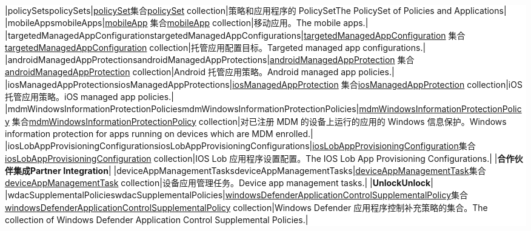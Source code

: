 |<span data-ttu-id="a44f2-218">policySets</span><span class="sxs-lookup"><span data-stu-id="a44f2-218">policySets</span></span>|<span data-ttu-id="a44f2-219">[policySet](../resources/intune-policyset-policyset.md)集合</span><span class="sxs-lookup"><span data-stu-id="a44f2-219">[policySet](../resources/intune-policyset-policyset.md) collection</span></span>|<span data-ttu-id="a44f2-220">策略和应用程序的 PolicySet</span><span class="sxs-lookup"><span data-stu-id="a44f2-220">The PolicySet of Policies and Applications</span></span>|
|<span data-ttu-id="a44f2-221">mobileApps</span><span class="sxs-lookup"><span data-stu-id="a44f2-221">mobileApps</span></span>|<span data-ttu-id="a44f2-222">[mobileApp](../resources/intune-shared-mobileapp.md) 集合</span><span class="sxs-lookup"><span data-stu-id="a44f2-222">[mobileApp](../resources/intune-shared-mobileapp.md) collection</span></span>|<span data-ttu-id="a44f2-223">移动应用。</span><span class="sxs-lookup"><span data-stu-id="a44f2-223">The mobile apps.</span></span>|
|<span data-ttu-id="a44f2-224">targetedManagedAppConfigurations</span><span class="sxs-lookup"><span data-stu-id="a44f2-224">targetedManagedAppConfigurations</span></span>|<span data-ttu-id="a44f2-225">[targetedManagedAppConfiguration](../resources/intune-shared-targetedmanagedappconfiguration.md) 集合</span><span class="sxs-lookup"><span data-stu-id="a44f2-225">[targetedManagedAppConfiguration](../resources/intune-shared-targetedmanagedappconfiguration.md) collection</span></span>|<span data-ttu-id="a44f2-226">托管应用配置目标。</span><span class="sxs-lookup"><span data-stu-id="a44f2-226">Targeted managed app configurations.</span></span>|
|<span data-ttu-id="a44f2-227">androidManagedAppProtections</span><span class="sxs-lookup"><span data-stu-id="a44f2-227">androidManagedAppProtections</span></span>|<span data-ttu-id="a44f2-228">[androidManagedAppProtection](../resources/intune-shared-androidmanagedappprotection.md) 集合</span><span class="sxs-lookup"><span data-stu-id="a44f2-228">[androidManagedAppProtection](../resources/intune-shared-androidmanagedappprotection.md) collection</span></span>|<span data-ttu-id="a44f2-229">Android 托管应用策略。</span><span class="sxs-lookup"><span data-stu-id="a44f2-229">Android managed app policies.</span></span>|
|<span data-ttu-id="a44f2-230">iosManagedAppProtections</span><span class="sxs-lookup"><span data-stu-id="a44f2-230">iosManagedAppProtections</span></span>|<span data-ttu-id="a44f2-231">[iosManagedAppProtection](../resources/intune-shared-iosmanagedappprotection.md) 集合</span><span class="sxs-lookup"><span data-stu-id="a44f2-231">[iosManagedAppProtection](../resources/intune-shared-iosmanagedappprotection.md) collection</span></span>|<span data-ttu-id="a44f2-232">iOS 托管应用策略。</span><span class="sxs-lookup"><span data-stu-id="a44f2-232">iOS managed app policies.</span></span>|
|<span data-ttu-id="a44f2-233">mdmWindowsInformationProtectionPolicies</span><span class="sxs-lookup"><span data-stu-id="a44f2-233">mdmWindowsInformationProtectionPolicies</span></span>|<span data-ttu-id="a44f2-234">[mdmWindowsInformationProtectionPolicy](../resources/intune-shared-mdmwindowsinformationprotectionpolicy.md) 集合</span><span class="sxs-lookup"><span data-stu-id="a44f2-234">[mdmWindowsInformationProtectionPolicy](../resources/intune-shared-mdmwindowsinformationprotectionpolicy.md) collection</span></span>|<span data-ttu-id="a44f2-235">对已注册 MDM 的设备上运行的应用的 Windows 信息保护。</span><span class="sxs-lookup"><span data-stu-id="a44f2-235">Windows information protection for apps running on devices which are MDM enrolled.</span></span>|
|<span data-ttu-id="a44f2-236">iosLobAppProvisioningConfigurations</span><span class="sxs-lookup"><span data-stu-id="a44f2-236">iosLobAppProvisioningConfigurations</span></span>|<span data-ttu-id="a44f2-237">[iosLobAppProvisioningConfiguration](../resources/intune-shared-ioslobappprovisioningconfiguration.md)集合</span><span class="sxs-lookup"><span data-stu-id="a44f2-237">[iosLobAppProvisioningConfiguration](../resources/intune-shared-ioslobappprovisioningconfiguration.md) collection</span></span>|<span data-ttu-id="a44f2-238">IOS Lob 应用程序设置配置。</span><span class="sxs-lookup"><span data-stu-id="a44f2-238">The IOS Lob App Provisioning Configurations.</span></span>|
|<span data-ttu-id="a44f2-239">**合作伙伴集成**</span><span class="sxs-lookup"><span data-stu-id="a44f2-239">**Partner Integration**</span></span>|
|<span data-ttu-id="a44f2-240">deviceAppManagementTasks</span><span class="sxs-lookup"><span data-stu-id="a44f2-240">deviceAppManagementTasks</span></span>|<span data-ttu-id="a44f2-241">[deviceAppManagementTask](../resources/intune-partnerintegration-deviceappmanagementtask.md)集合</span><span class="sxs-lookup"><span data-stu-id="a44f2-241">[deviceAppManagementTask](../resources/intune-partnerintegration-deviceappmanagementtask.md) collection</span></span>|<span data-ttu-id="a44f2-242">设备应用管理任务。</span><span class="sxs-lookup"><span data-stu-id="a44f2-242">Device app management tasks.</span></span>|
|<span data-ttu-id="a44f2-243">**Unlock**</span><span class="sxs-lookup"><span data-stu-id="a44f2-243">**Unlock**</span></span>|
|<span data-ttu-id="a44f2-244">wdacSupplementalPolicies</span><span class="sxs-lookup"><span data-stu-id="a44f2-244">wdacSupplementalPolicies</span></span>|<span data-ttu-id="a44f2-245">[windowsDefenderApplicationControlSupplementalPolicy](../resources/intune-unlock-windowsdefenderapplicationcontrolsupplementalpolicy.md)集合</span><span class="sxs-lookup"><span data-stu-id="a44f2-245">[windowsDefenderApplicationControlSupplementalPolicy](../resources/intune-unlock-windowsdefenderapplicationcontrolsupplementalpolicy.md) collection</span></span>|<span data-ttu-id="a44f2-246">Windows Defender 应用程序控制补充策略的集合。</span><span class="sxs-lookup"><span data-stu-id="a44f2-246">The collection of Windows Defender Application Control Supplemental Policies.</span></span>|
